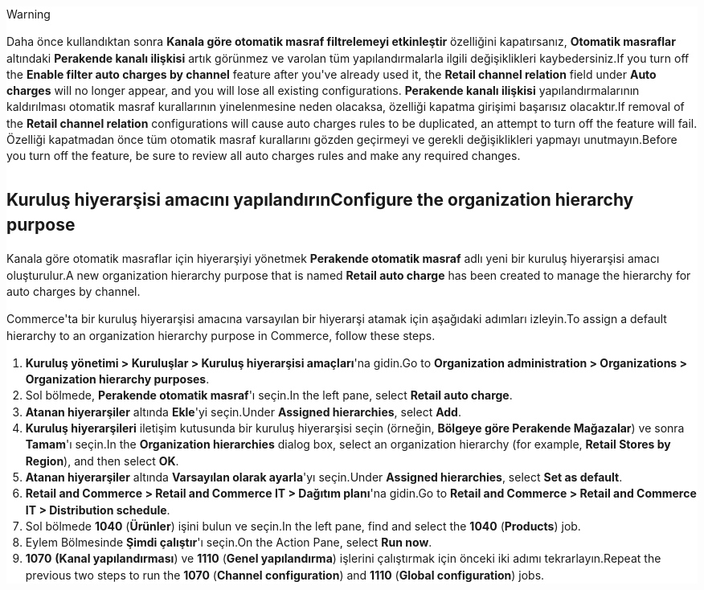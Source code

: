 > [!WARNING]
> <span data-ttu-id="4abde-124">Daha önce kullandıktan sonra **Kanala göre otomatik masraf filtrelemeyi etkinleştir** özelliğini kapatırsanız, **Otomatik masraflar** altındaki **Perakende kanalı ilişkisi** artık görünmez ve varolan tüm yapılandırmalarla ilgili değişiklikleri kaybedersiniz.</span><span class="sxs-lookup"><span data-stu-id="4abde-124">If you turn off the **Enable filter auto charges by channel** feature after you've already used it, the **Retail channel relation** field under **Auto charges** will no longer appear, and you will lose all existing configurations.</span></span> <span data-ttu-id="4abde-125">**Perakende kanalı ilişkisi** yapılandırmalarının kaldırılması otomatik masraf kurallarının yinelenmesine neden olacaksa, özelliği kapatma girişimi başarısız olacaktır.</span><span class="sxs-lookup"><span data-stu-id="4abde-125">If removal of the **Retail channel relation** configurations will cause auto charges rules to be duplicated, an attempt to turn off the feature will fail.</span></span> <span data-ttu-id="4abde-126">Özelliği kapatmadan önce tüm otomatik masraf kurallarını gözden geçirmeyi ve gerekli değişiklikleri yapmayı unutmayın.</span><span class="sxs-lookup"><span data-stu-id="4abde-126">Before you turn off the feature, be sure to review all auto charges rules and make any required changes.</span></span>

## <a name="configure-the-organization-hierarchy-purpose"></a><span data-ttu-id="4abde-127">Kuruluş hiyerarşisi amacını yapılandırın</span><span class="sxs-lookup"><span data-stu-id="4abde-127">Configure the organization hierarchy purpose</span></span>

<span data-ttu-id="4abde-128">Kanala göre otomatik masraflar için hiyerarşiyi yönetmek **Perakende otomatik masraf** adlı yeni bir kuruluş hiyerarşisi amacı oluşturulur.</span><span class="sxs-lookup"><span data-stu-id="4abde-128">A new organization hierarchy purpose that is named **Retail auto charge** has been created to manage the hierarchy for auto charges by channel.</span></span>

<span data-ttu-id="4abde-129">Commerce'ta bir kuruluş hiyerarşisi amacına varsayılan bir hiyerarşi atamak için aşağıdaki adımları izleyin.</span><span class="sxs-lookup"><span data-stu-id="4abde-129">To assign a default hierarchy to an organization hierarchy purpose in Commerce, follow these steps.</span></span>
        
1. <span data-ttu-id="4abde-130">**Kuruluş yönetimi \> Kuruluşlar \> Kuruluş hiyerarşisi amaçları**'na gidin.</span><span class="sxs-lookup"><span data-stu-id="4abde-130">Go to **Organization administration \> Organizations \> Organization hierarchy purposes**.</span></span>
1. <span data-ttu-id="4abde-131">Sol bölmede, **Perakende otomatik masraf**'ı seçin.</span><span class="sxs-lookup"><span data-stu-id="4abde-131">In the left pane, select **Retail auto charge**.</span></span>
1. <span data-ttu-id="4abde-132">**Atanan hiyerarşiler** altında **Ekle**'yi seçin.</span><span class="sxs-lookup"><span data-stu-id="4abde-132">Under **Assigned hierarchies**, select **Add**.</span></span>
1. <span data-ttu-id="4abde-133">**Kuruluş hiyerarşileri** iletişim kutusunda bir kuruluş hiyerarşisi seçin (örneğin, **Bölgeye göre Perakende Mağazalar**) ve sonra **Tamam**'ı seçin.</span><span class="sxs-lookup"><span data-stu-id="4abde-133">In the **Organization hierarchies** dialog box, select an organization hierarchy (for example, **Retail Stores by Region**), and then select **OK**.</span></span>
1. <span data-ttu-id="4abde-134">**Atanan hiyerarşiler** altında **Varsayılan olarak ayarla**'yı seçin.</span><span class="sxs-lookup"><span data-stu-id="4abde-134">Under **Assigned hierarchies**, select **Set as default**.</span></span>
1. <span data-ttu-id="4abde-135">**Retail and Commerce \> Retail and Commerce IT \> Dağıtım planı**'na gidin.</span><span class="sxs-lookup"><span data-stu-id="4abde-135">Go to **Retail and Commerce \> Retail and Commerce IT \> Distribution schedule**.</span></span>
1. <span data-ttu-id="4abde-136">Sol bölmede **1040** (**Ürünler**) işini bulun ve seçin.</span><span class="sxs-lookup"><span data-stu-id="4abde-136">In the left pane, find and select the **1040** (**Products**) job.</span></span>
1. <span data-ttu-id="4abde-137">Eylem Bölmesinde **Şimdi çalıştır**'ı seçin.</span><span class="sxs-lookup"><span data-stu-id="4abde-137">On the Action Pane, select **Run now**.</span></span>
1. <span data-ttu-id="4abde-138">**1070** **(Kanal yapılandırması**) ve **1110** (**Genel yapılandırma**) işlerini çalıştırmak için önceki iki adımı tekrarlayın.</span><span class="sxs-lookup"><span data-stu-id="4abde-138">Repeat the previous two steps to run the **1070** (**Channel configuration**) and **1110** (**Global configuration**) jobs.</span></span>
